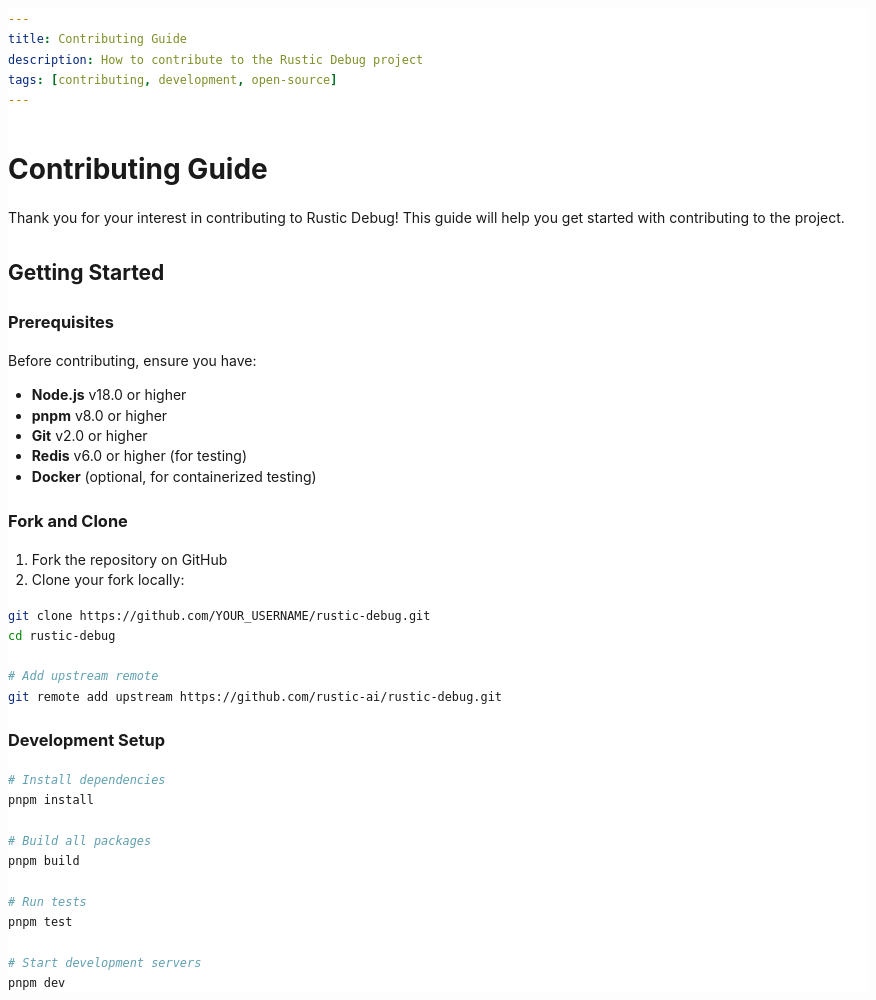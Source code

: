 ```yaml
---
title: Contributing Guide
description: How to contribute to the Rustic Debug project
tags: [contributing, development, open-source]
---
```


# Contributing Guide

Thank you for your interest in contributing to Rustic Debug! This guide will help you get started with contributing to the project.

## Getting Started

### Prerequisites

Before contributing, ensure you have:

- **Node.js** v18.0 or higher
- **pnpm** v8.0 or higher
- **Git** v2.0 or higher
- **Redis** v6.0 or higher (for testing)
- **Docker** (optional, for containerized testing)

### Fork and Clone

1. Fork the repository on GitHub
2. Clone your fork locally:

```bash
git clone https://github.com/YOUR_USERNAME/rustic-debug.git
cd rustic-debug

# Add upstream remote
git remote add upstream https://github.com/rustic-ai/rustic-debug.git
```

### Development Setup

```bash
# Install dependencies
pnpm install

# Build all packages
pnpm build

# Run tests
pnpm test

# Start development servers
pnpm dev
```
